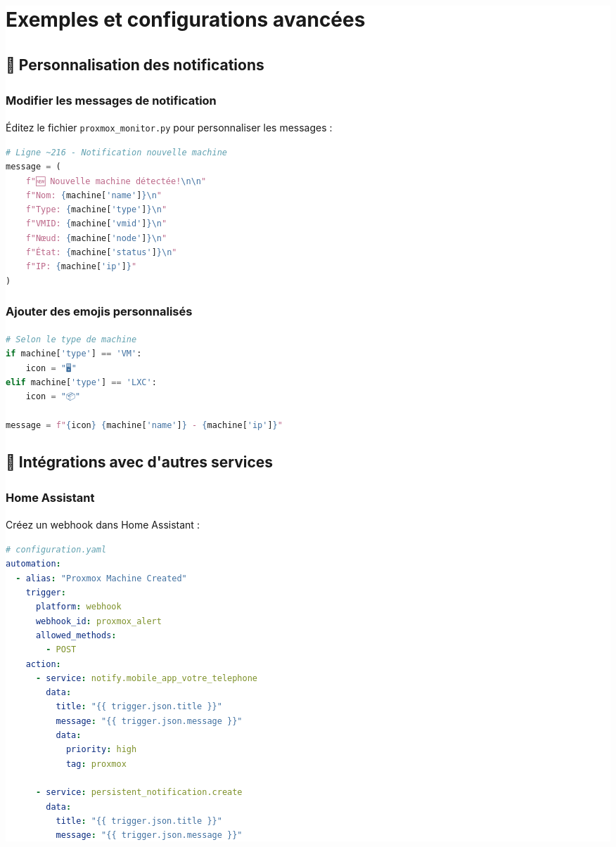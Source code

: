 # Exemples et configurations avancées

## 🎨 Personnalisation des notifications

### Modifier les messages de notification

Éditez le fichier `proxmox_monitor.py` pour personnaliser les messages :

```python
# Ligne ~216 - Notification nouvelle machine
message = (
    f"🆕 Nouvelle machine détectée!\n\n"
    f"Nom: {machine['name']}\n"
    f"Type: {machine['type']}\n"
    f"VMID: {machine['vmid']}\n"
    f"Nœud: {machine['node']}\n"
    f"État: {machine['status']}\n"
    f"IP: {machine['ip']}"
)
```

### Ajouter des emojis personnalisés

```python
# Selon le type de machine
if machine['type'] == 'VM':
    icon = "🖥️"
elif machine['type'] == 'LXC':
    icon = "📦"

message = f"{icon} {machine['name']} - {machine['ip']}"
```

## 🔔 Intégrations avec d'autres services

### Home Assistant

Créez un webhook dans Home Assistant :

```yaml
# configuration.yaml
automation:
  - alias: "Proxmox Machine Created"
    trigger:
      platform: webhook
      webhook_id: proxmox_alert
      allowed_methods:
        - POST
    action:
      - service: notify.mobile_app_votre_telephone
        data:
          title: "{{ trigger.json.title }}"
          message: "{{ trigger.json.message }}"
          data:
            priority: high
            tag: proxmox
            
      - service: persistent_notification.create
        data:
          title: "{{ trigger.json.title }}"
          message: "{{ trigger.json.message }}"
```

